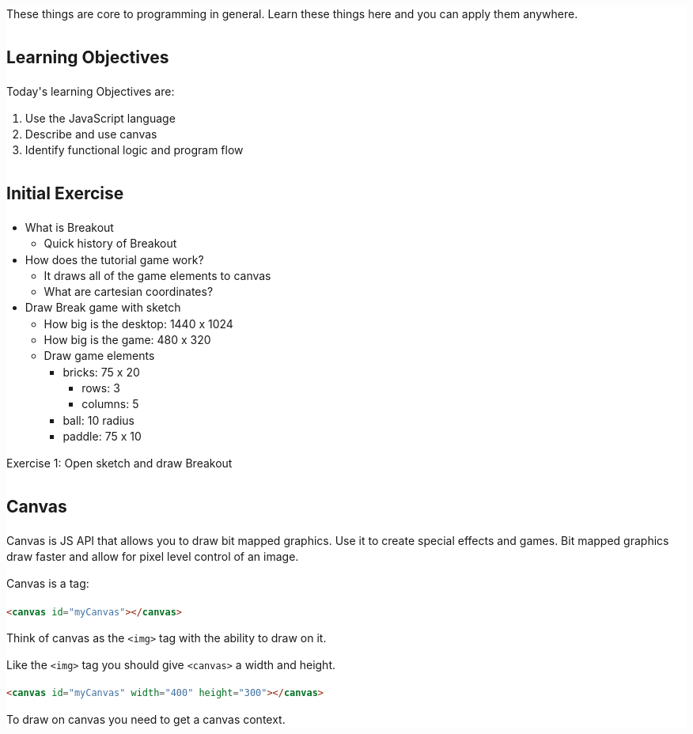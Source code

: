 These things are core to programming in general. Learn these things here and you can apply them anywhere. 



## Learning Objectives

Today's learning Objectives are: 

1. Use the JavaScript language
1. Describe and use canvas
1. Identify functional logic and program flow



## Initial Exercise

- What is Breakout
  - Quick history of Breakout
- How does the tutorial game work? 
  - It draws all of the game elements to canvas
  - What are cartesian coordinates? 
- Draw Break game with sketch
  - How big is the desktop: 1440 x 1024
  - How big is the game: 480 x 320
  - Draw game elements
    - bricks: 75 x 20
      - rows: 3
      - columns: 5
    - ball: 10 radius
    - paddle: 75 x 10

Exercise 1: Open sketch and draw Breakout 



## Canvas 

Canvas is JS API that allows you to draw bit mapped graphics. Use it to create special effects and games. Bit mapped graphics draw faster and allow for pixel level control of an image.

Canvas is a tag: 

```html
<canvas id="myCanvas"></canvas>
```

Think of canvas as the `<img>` tag with the ability to draw on it. 

Like the `<img>` tag you should give `<canvas>` a width and height. 

```html
<canvas id="myCanvas" width="400" height="300"></canvas>
```

To draw on canvas you need to get a canvas context.
